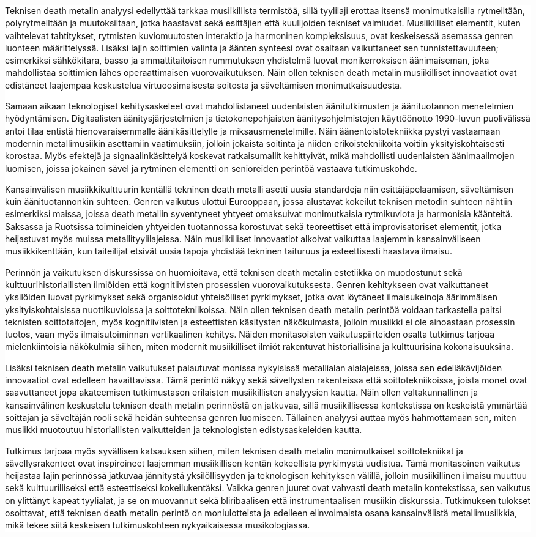 Teknisen death metalin analyysi edellyttää tarkkaa musiikillista termistöä, sillä tyylilaji erottaa
itsensä monimutkaisilla rytmeiltään, polyrytmeiltään ja muutoksiltaan, jotka haastavat sekä
esittäjien että kuulijoiden tekniset valmiudet. Musiikilliset elementit, kuten vaihtelevat
tahtitykset, rytmisten kuviomuutosten interaktio ja harmoninen kompleksisuus, ovat keskeisessä
asemassa genren luonteen määrittelyssä. Lisäksi lajin soittimien valinta ja äänten synteesi ovat
osaltaan vaikuttaneet sen tunnistettavuuteen; esimerkiksi sähkökitara, basso ja ammattitaitoisen
rummutuksen yhdistelmä luovat monikerroksisen äänimaiseman, joka mahdollistaa soittimien lähes
operaattimaisen vuorovaikutuksen. Näin ollen teknisen death metalin musiikilliset innovaatiot ovat
edistäneet laajempaa keskustelua virtuoosimaisesta soitosta ja säveltämisen monimutkaisuudesta.

Samaan aikaan teknologiset kehitysaskeleet ovat mahdollistaneet uudenlaisten äänitutkimusten ja
äänituotannon menetelmien hyödyntämisen. Digitaalisten äänitysjärjestelmien ja tietokonepohjaisten
äänitysohjelmistojen käyttöönotto 1990-luvun puolivälissä antoi tilaa entistä hienovaraisemmalle
äänikäsittelylle ja miksausmenetelmille. Näin äänentoistotekniikka pystyi vastaamaan modernin
metallimusiikin asettamiin vaatimuksiin, jolloin jokaista soitinta ja niiden erikoistekniikoita
voitiin yksityiskohtaisesti korostaa. Myös efektejä ja signaalinkäsittelyä koskevat ratkaisumallit
kehittyivät, mikä mahdollisti uudenlaisten äänimaailmojen luomisen, joissa jokainen sävel ja
rytminen elementti on senioreiden perintöä vastaava tutkimuskohde.

Kansainvälisen musiikkikulttuurin kentällä tekninen death metalli asetti uusia standardeja niin
esittäjäpelaamisen, säveltämisen kuin äänituotannonkin suhteen. Genren vaikutus ulottui Eurooppaan,
jossa alustavat kokeilut teknisen metodin suhteen nähtiin esimerkiksi maissa, joissa death metaliin
syventyneet yhtyeet omaksuivat monimutkaisia rytmikuviota ja harmonisia käänteitä. Saksassa ja
Ruotsissa toimineiden yhtyeiden tuotannossa korostuvat sekä teoreettiset että improvisatoriset
elementit, jotka heijastuvat myös muissa metallityylilajeissa. Näin musiikilliset innovaatiot
alkoivat vaikuttaa laajemmin kansainväliseen musiikkikenttään, kun taiteilijat etsivät uusia tapoja
yhdistää tekninen taituruus ja esteettisesti haastava ilmaisu.

Perinnön ja vaikutuksen diskurssissa on huomioitava, että teknisen death metalin estetiikka on
muodostunut sekä kulttuurihistoriallisten ilmiöiden että kognitiivisten prosessien
vuorovaikutuksesta. Genren kehitykseen ovat vaikuttaneet yksilöiden luovat pyrkimykset sekä
organisoidut yhteisölliset pyrkimykset, jotka ovat löytäneet ilmaisukeinoja äärimmäisen
yksityiskohtaisissa nuottikuvioissa ja soittotekniikoissa. Näin ollen teknisen death metalin
perintöä voidaan tarkastella paitsi teknisten soittotaitojen, myös kognitiivisten ja esteettisten
käsitysten näkökulmasta, jolloin musiikki ei ole ainoastaan prosessin tuotos, vaan myös
ilmaisutoiminnan vertikaalinen kehitys. Näiden monitasoisten vaikutuspiirteiden osalta tutkimus
tarjoaa mielenkiintoisia näkökulmia siihen, miten modernit musiikilliset ilmiöt rakentuvat
historiallisina ja kulttuurisina kokonaisuuksina.

Lisäksi teknisen death metalin vaikutukset palautuvat monissa nykyisissä metallialan alalajeissa,
joissa sen edelläkävijöiden innovaatiot ovat edelleen havaittavissa. Tämä perintö näkyy sekä
sävellysten rakenteissa että soittotekniikoissa, joista monet ovat saavuttaneet jopa akateemisen
tutkimustason erilaisten musiikillisten analyysien kautta. Näin ollen valtakunnallinen ja
kansainvälinen keskustelu teknisen death metalin perinnöstä on jatkuvaa, sillä musiikillisessa
kontekstissa on keskeistä ymmärtää soittajan ja säveltäjän rooli sekä heidän suhteensa genren
luomiseen. Tällainen analyysi auttaa myös hahmottamaan sen, miten musiikki muotoutuu historiallisten
vaikutteiden ja teknologisten edistysaskeleiden kautta.

Tutkimus tarjoaa myös syvällisen katsauksen siihen, miten teknisen death metalin monimutkaiset
soittotekniikat ja sävellysrakenteet ovat inspiroineet laajemman musiikillisen kentän kokeellista
pyrkimystä uudistua. Tämä monitasoinen vaikutus heijastaa lajin perinnössä jatkuvaa jännitystä
yksilöllisyyden ja teknologisen kehityksen välillä, jolloin musiikillinen ilmaisu muuttuu sekä
kulttuurilliseksi että esteettiseksi kokeilukentäksi. Vaikka genren juuret ovat vahvasti death
metalin kontekstissa, sen vaikutus on ylittänyt kapeat tyylialat, ja se on muovannut sekä
bliribaalisen että instrumentaalisen musiikin diskurssia. Tutkimuksen tulokset osoittavat, että
teknisen death metalin perintö on moniulotteista ja edelleen elinvoimaista osana kansainvälistä
metallimusiikkia, mikä tekee siitä keskeisen tutkimuskohteen nykyaikaisessa musikologiassa.
